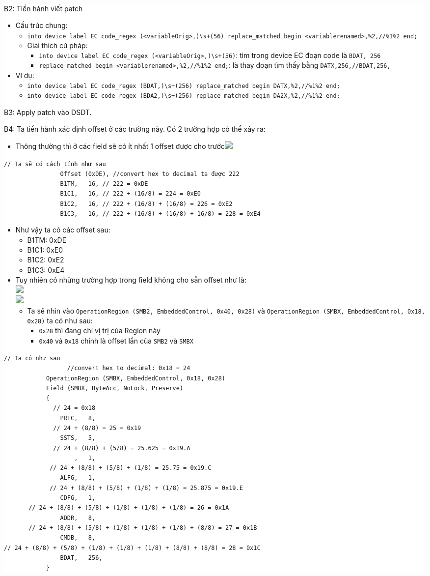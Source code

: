 B2: Tiến hành viết patch

- Cấu trúc chung:
  - `into device label EC code_regex (<variableOrig>,)\s+(56) replace_matched begin <variablerenamed>,%2,//%1%2 end;`
  - Giải thích cú pháp:
    - `into device label EC code_regex (<variableOrig>,)\s+(56)`: tìm trong device EC đoạn code là `BDAT, 256`
    - `replace_matched begin <variablerenamed>,%2,//%1%2 end;`: là thay đoạn tìm thấy bằng `DATX,256,//BDAT,256,`
- Ví dụ:
  - `into device label EC code_regex (BDAT,)\s+(256) replace_matched begin DATX,%2,//%1%2 end;`
  - `into device label EC code_regex (BDA2,)\s+(256) replace_matched begin DA2X,%2,//%1%2 end;`

B3: Apply patch vào DSDT.

B4: Ta tiến hành xác định offset ở các trường này. Có 2 trường hợp có thể xảy ra:

- Thông thường thì ở các field sẽ có ít nhất 1 offset được cho trước![](https://i.imgur.com/EoDAibZ.png)

```
// Ta sẽ có cách tính như sau
                Offset (0xDE), //convert hex to decimal ta được 222
                B1TM,   16, // 222 = 0xDE
                B1C1,   16, // 222 + (16/8) = 224 = 0xE0
                B1C2,   16, // 222 + (16/8) + (16/8) = 226 = 0xE2
                B1C3,   16, // 222 + (16/8) + (16/8) + 16/8) = 228 = 0xE4
```

- Như vậy ta có các offset sau:
  - B1TM: 0xDE
  - B1C1: 0xE0
  - B1C2: 0xE2
  - B1C3: 0xE4
- Tuy nhiên có những trường hợp trong field không cho sẵn offset như là:  
  ![](https://i.imgur.com/YsVWh4i.png)  
  ![](https://i.imgur.com/CX0WaqK.png)
  - Ta sẽ nhìn vào `OperationRegion (SMB2, EmbeddedControl, 0x40, 0x28)` và `OperationRegion (SMBX, EmbeddedControl, 0x18, 0x28)` ta có như sau:
    - `0x28` thì đang chỉ vị trị của Region này
    - `0x40` và `0x18` chính là offset lần của `SMB2` và `SMBX`

```
// Ta có như sau
                  //convert hex to decimal: 0x18 = 24
            OperationRegion (SMBX, EmbeddedControl, 0x18, 0x28)
            Field (SMBX, ByteAcc, NoLock, Preserve)
            {
              // 24 = 0x18
                PRTC,   8,
              // 24 + (8/8) = 25 = 0x19 
                SSTS,   5, 
              // 24 + (8/8) + (5/8) = 25.625 = 0x19.A
                    ,   1,
             // 24 + (8/8) + (5/8) + (1/8) = 25.75 = 0x19.C 
                ALFG,   1,
             // 24 + (8/8) + (5/8) + (1/8) + (1/8) = 25.875 = 0x19.E 
                CDFG,   1, 
       // 24 + (8/8) + (5/8) + (1/8) + (1/8) + (1/8) = 26 = 0x1A 
                ADDR,   8, 
       // 24 + (8/8) + (5/8) + (1/8) + (1/8) + (1/8) + (8/8) = 27 = 0x1B 
                CMDB,   8, 
// 24 + (8/8) + (5/8) + (1/8) + (1/8) + (1/8) + (8/8) + (8/8) = 28 = 0x1C 
                BDAT,   256, 
            }
```